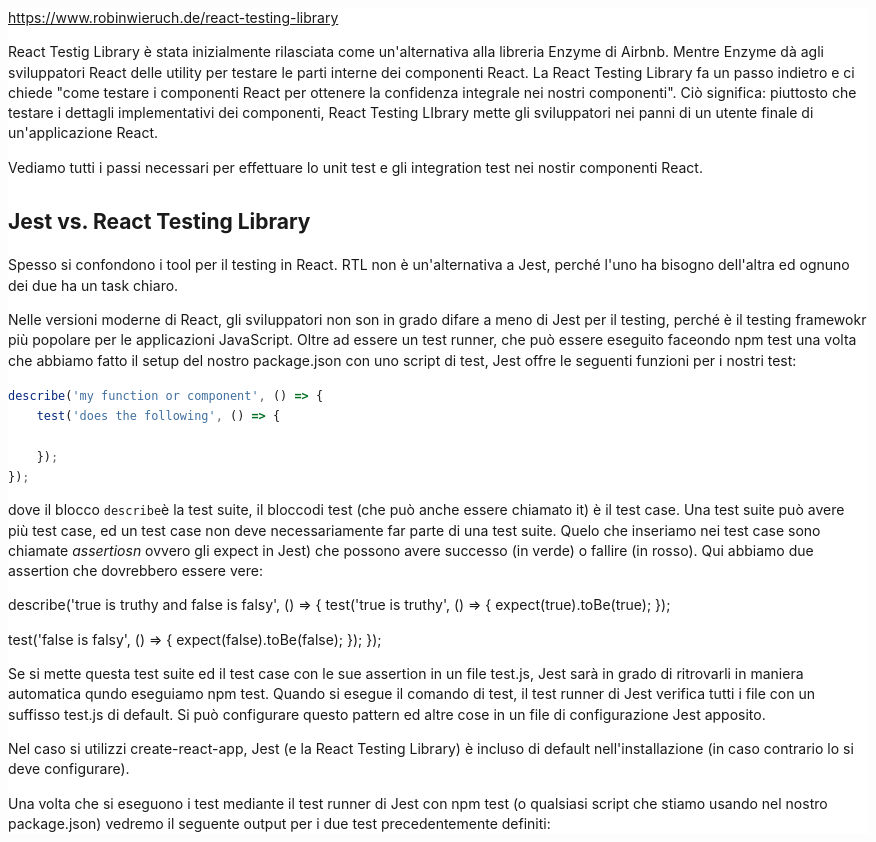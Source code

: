https://www.robinwieruch.de/react-testing-library

React Testig Library è stata inizialmente rilasciata come un'alternativa alla libreria Enzyme di Airbnb. Mentre Enzyme dà agli sviluppatori React delle utility per testare le parti interne dei componenti React. La React Testing Library fa un passo indietro e ci chiede "come testare i componenti React per ottenere la confidenza integrale nei nostri componenti". Ciò significa: piuttosto che testare i dettagli implementativi dei componenti, React Testing LIbrary mette gli sviluppatori nei panni di un utente finale di un'applicazione React.

Vediamo tutti i passi necessari per effettuare lo unit test e gli integration test nei nostir componenti React.

## Jest vs. React Testing Library

Spesso si confondono i tool per il testing in React. RTL non è un'alternativa a Jest, perché l'uno ha bisogno dell'altra ed ognuno dei due ha un task chiaro.

Nelle versioni moderne di React, gli sviluppatori non son in grado difare a meno di Jest per il testing, perché è il testing framewokr più popolare per le applicazioni JavaScript. Oltre ad essere un test runner, che può essere eseguito faceondo npm test una volta che abbiamo fatto il setup del nostro package.json con uno script di test, Jest offre le seguenti funzioni per i nostri test:

```js
describe('my function or component', () => {
	test('does the following', () => {

	});
});
```

dove il blocco `describe`è la test suite, il bloccodi test (che può anche essere chiamato it) è il test case. Una test suite può avere più test case, ed un test case non deve necessariamente far parte di una test suite. Quelo che inseriamo nei test case sono chiamate *assertiosn* ovvero gli expect in Jest) che possono avere successo (in verde) o fallire (in rosso). Qui abbiamo due assertion che dovrebbero essere vere:

describe('true is truthy and false is falsy', () => {
  test('true is truthy', () => {
    expect(true).toBe(true);
  });
 
  test('false is falsy', () => {
    expect(false).toBe(false);
  });
});

Se si mette questa test suite ed il test case con le sue assertion in un file test.js, Jest sarà in grado di ritrovarli in maniera automatica qundo eseguiamo npm test. Quando si esegue il comando di test, il test runner di Jest verifica tutti i file con un suffisso test.js di default. Si può configurare questo pattern ed altre cose in un file di configurazione Jest apposito.

Nel caso si utilizzi create-react-app, Jest (e la React Testing Library) è incluso di default nell'installazione (in caso contrario lo si deve configurare).

Una volta che si eseguono i test mediante il test runner di Jest con npm test (o qualsiasi script che stiamo usando nel nostro package.json) vedremo il seguente output per i due test precedentemente definiti:

